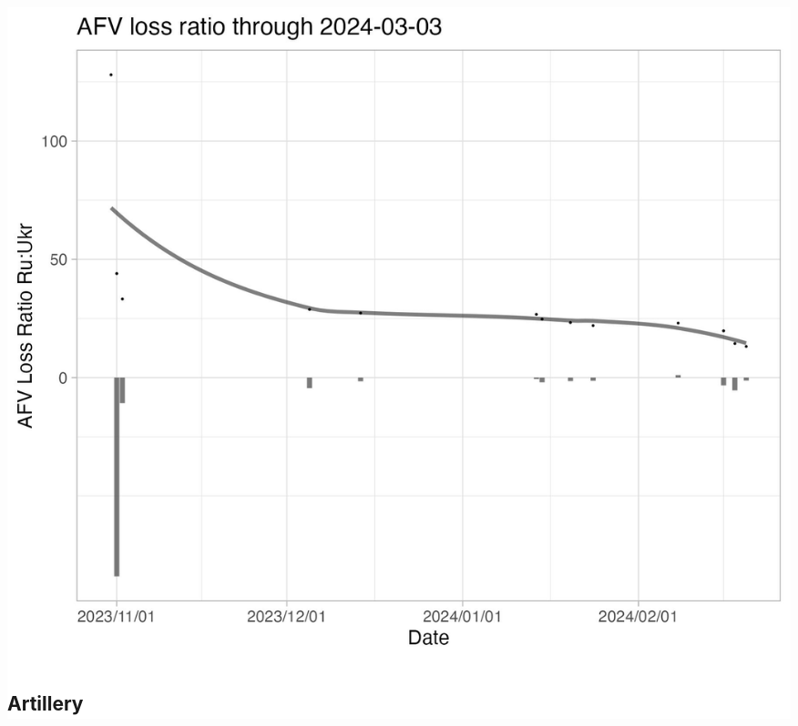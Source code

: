 ![alt text](https://raw.githubusercontent.com/leedrake5/Russia-Ukraine/master/Plots/avdiivka/afv_ratio.jpg?)


## Artillery